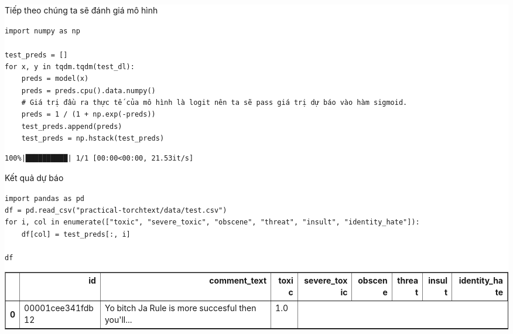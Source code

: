 
    
    

Tiếp theo chúng ta sẽ đánh giá mô hình


```
import numpy as np

test_preds = []
for x, y in tqdm.tqdm(test_dl):
    preds = model(x)
    preds = preds.cpu().data.numpy()
    # Giá trị đầu ra thực tế của mô hình là logit nên ta sẽ pass giá trị dự báo vào hàm sigmoid.
    preds = 1 / (1 + np.exp(-preds))
    test_preds.append(preds)
    test_preds = np.hstack(test_preds)
```

    100%|██████████| 1/1 [00:00<00:00, 21.53it/s]
    

Kết quả dự báo


```
import pandas as pd
df = pd.read_csv("practical-torchtext/data/test.csv")
for i, col in enumerate(["toxic", "severe_toxic", "obscene", "threat", "insult", "identity_hate"]):
    df[col] = test_preds[:, i]

df
```




<div>
<style scoped>
    .dataframe tbody tr th:only-of-type {
        vertical-align: middle;
    }

    .dataframe tbody tr th {
        vertical-align: top;
    }

    .dataframe thead th {
        text-align: right;
    }
</style>
<table border="1" class="dataframe">
  <thead>
    <tr style="text-align: right;">
      <th></th>
      <th>id</th>
      <th>comment_text</th>
      <th>toxic</th>
      <th>severe_toxic</th>
      <th>obscene</th>
      <th>threat</th>
      <th>insult</th>
      <th>identity_hate</th>
    </tr>
  </thead>
  <tbody>
    <tr>
      <th>0</th>
      <td>00001cee341fdb12</td>
      <td>Yo bitch Ja Rule is more succesful then you'll...</td>
      <td>1.0</td>